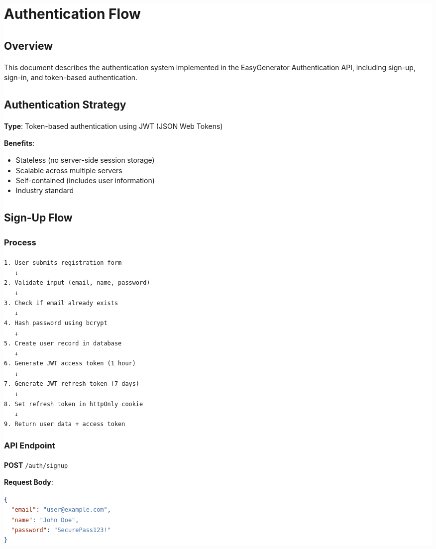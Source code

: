 # Authentication Flow

## Overview

This document describes the authentication system implemented in the EasyGenerator Authentication API, including sign-up, sign-in, and token-based authentication.

## Authentication Strategy

**Type**: Token-based authentication using JWT (JSON Web Tokens)

**Benefits**:
- Stateless (no server-side session storage)
- Scalable across multiple servers
- Self-contained (includes user information)
- Industry standard

## Sign-Up Flow

### Process

```
1. User submits registration form
   ↓
2. Validate input (email, name, password)
   ↓
3. Check if email already exists
   ↓
4. Hash password using bcrypt
   ↓
5. Create user record in database
   ↓
6. Generate JWT access token (1 hour)
   ↓
7. Generate JWT refresh token (7 days)
   ↓
8. Set refresh token in httpOnly cookie
   ↓
9. Return user data + access token
```

### API Endpoint

**POST** `/auth/signup`

**Request Body**:
```json
{
  "email": "user@example.com",
  "name": "John Doe",
  "password": "SecurePass123!"
}
```
